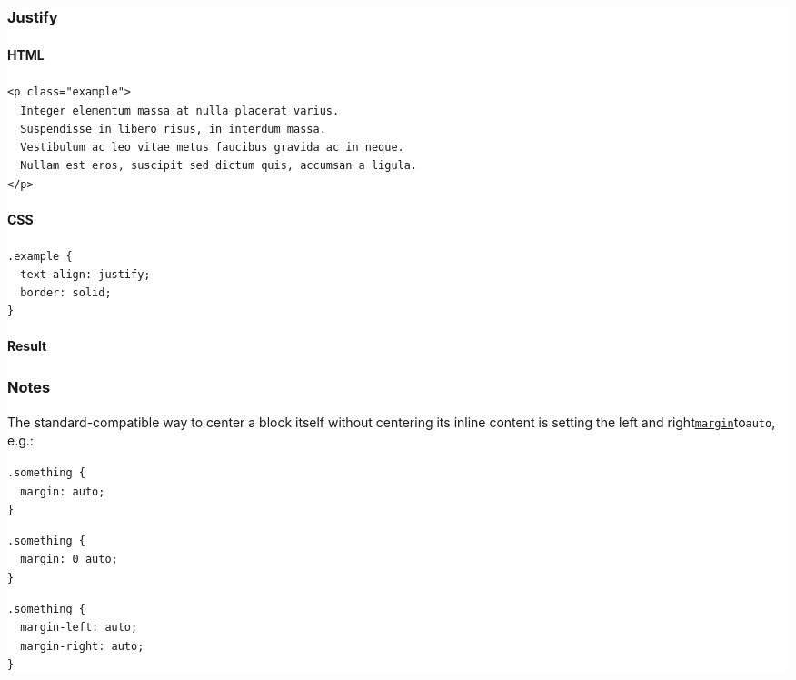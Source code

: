 
<iframe src='https://mdn.mozillademos.org/zh-CN/docs/Web/CSS/text-align$samples/Centered_text?revision=1348548' width='100%' height='100%'></iframe>



### Justify<a name="Justify"></a>

#### HTML<a name="HTML_3"></a>

```
<p class="example">
  Integer elementum massa at nulla placerat varius.
  Suspendisse in libero risus, in interdum massa.
  Vestibulum ac leo vitae metus faucibus gravida ac in neque.
  Nullam est eros, suscipit sed dictum quis, accumsan a ligula.
</p>
```

#### CSS<a name="CSS_3"></a>

```
.example {
  text-align: justify;
  border: solid;
}
```

#### Result<a name="Result_3"></a>


<iframe src='https://mdn.mozillademos.org/zh-CN/docs/Web/CSS/text-align$samples/Justify?revision=1348548' width='100%' height='100%'></iframe>



### Notes<a name="Notes"></a>


The standard-compatible way to center a block itself without centering its inline content is setting the left and right[`margin`](%145 "margin属性为给定元素设置所有四个（上下左右）方向的外边距属性。这是四个外边距属性设置的简写。四个外边距属性设置分别是： margin-top， margin-right， margin-bottom 和 margin-left 。指定的外边距允许为负数。")to`auto`, e.g.:


```
.something {
  margin: auto;
}
```

```
.something {
  margin: 0 auto;
}
```

```
.something {
  margin-left: auto;
  margin-right: auto;
}
```
